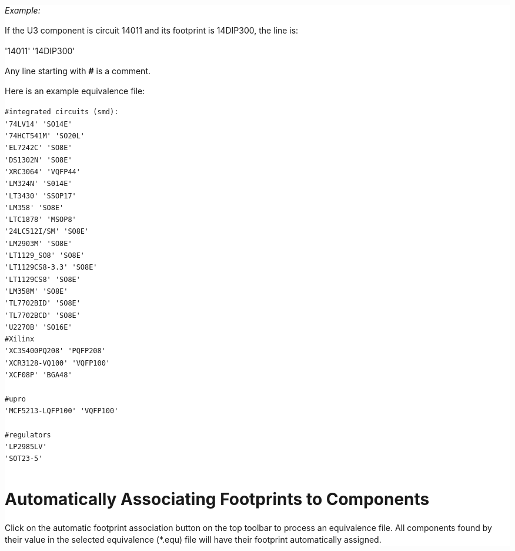 *Example:*

If the U3 component is circuit 14011 and its footprint is 14DIP300, the line is:

'14011' '14DIP300'

Any line starting with **\#** is a comment.

Here is an example equivalence file:

    #integrated circuits (smd):
    '74LV14' 'SO14E'
    '74HCT541M' 'SO20L'
    'EL7242C' 'SO8E'
    'DS1302N' 'SO8E'
    'XRC3064' 'VQFP44'
    'LM324N' 'S014E'
    'LT3430' 'SSOP17'
    'LM358' 'SO8E'
    'LTC1878' 'MSOP8'
    '24LC512I/SM' 'SO8E'
    'LM2903M' 'SO8E'
    'LT1129_SO8' 'SO8E'
    'LT1129CS8-3.3' 'SO8E'
    'LT1129CS8' 'SO8E'
    'LM358M' 'SO8E'
    'TL7702BID' 'SO8E'
    'TL7702BCD' 'SO8E'
    'U2270B' 'SO16E'
    #Xilinx
    'XC3S400PQ208' 'PQFP208'
    'XCR3128-VQ100' 'VQFP100'
    'XCF08P' 'BGA48'

    #upro
    'MCF5213-LQFP100' 'VQFP100'

    #regulators
    'LP2985LV'
    'SOT23-5'

Automatically Associating Footprints to Components
==================================================

Click on the automatic footprint association button on the top toolbar to process an equivalence file. All components found by their value in the selected equivalence (\*.equ) file will have their footprint automatically assigned.

